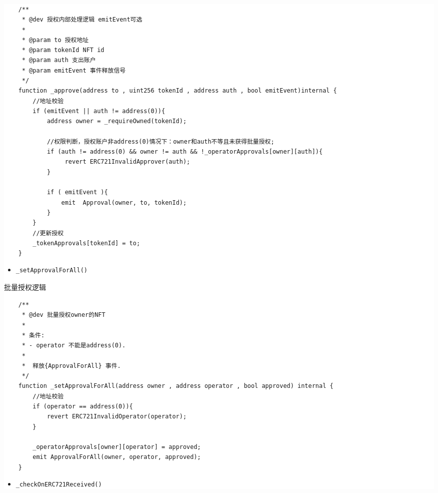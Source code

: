 ```solidity
    /**
     * @dev 授权内部处理逻辑 emitEvent可选
     *
     * @param to 授权地址
     * @param tokenId NFT id
     * @param auth 支出账户 
     * @param emitEvent 事件释放信号
     */
    function _approve(address to , uint256 tokenId , address auth , bool emitEvent)internal {
        //地址校验
        if (emitEvent || auth != address(0)){
            address owner = _requireOwned(tokenId);
            
            //权限判断，授权账户非address(0)情况下：owner和auth不等且未获得批量授权;
            if (auth != address(0) && owner != auth && !_operatorApprovals[owner][auth]){
                 revert ERC721InvalidApprover(auth);
            }

            if ( emitEvent ){
                emit  Approval(owner, to, tokenId);
            }
        }
        //更新授权
        _tokenApprovals[tokenId] = to;
    }
```

- `_setApprovalForAll()`

批量授权逻辑

```solidity
    /**
     * @dev 批量授权owner的NFT
     *
     * 条件:
     * - operator 不能是address(0).
     *
     *  释放{ApprovalForAll} 事件.
     */
    function _setApprovalForAll(address owner , address operator , bool approved) internal {
        //地址校验
        if (operator == address(0)){
            revert ERC721InvalidOperator(operator);
        }

        _operatorApprovals[owner][operator] = approved;
        emit ApprovalForAll(owner, operator, approved);
    }
```

- `_checkOnERC721Received()`
